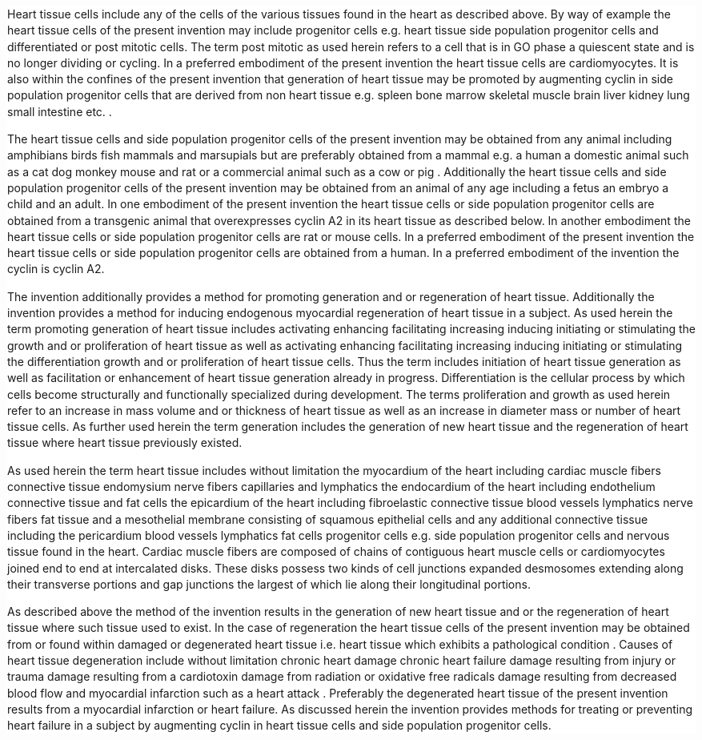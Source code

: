 Heart tissue cells include any of the cells of the various tissues found in the heart as described above. By way of example the heart tissue cells of the present invention may include progenitor cells e.g. heart tissue side population progenitor cells and differentiated or post mitotic cells. The term post mitotic as used herein refers to a cell that is in GO phase a quiescent state and is no longer dividing or cycling. In a preferred embodiment of the present invention the heart tissue cells are cardiomyocytes. It is also within the confines of the present invention that generation of heart tissue may be promoted by augmenting cyclin in side population progenitor cells that are derived from non heart tissue e.g. spleen bone marrow skeletal muscle brain liver kidney lung small intestine etc. .

The heart tissue cells and side population progenitor cells of the present invention may be obtained from any animal including amphibians birds fish mammals and marsupials but are preferably obtained from a mammal e.g. a human a domestic animal such as a cat dog monkey mouse and rat or a commercial animal such as a cow or pig . Additionally the heart tissue cells and side population progenitor cells of the present invention may be obtained from an animal of any age including a fetus an embryo a child and an adult. In one embodiment of the present invention the heart tissue cells or side population progenitor cells are obtained from a transgenic animal that overexpresses cyclin A2 in its heart tissue as described below. In another embodiment the heart tissue cells or side population progenitor cells are rat or mouse cells. In a preferred embodiment of the present invention the heart tissue cells or side population progenitor cells are obtained from a human. In a preferred embodiment of the invention the cyclin is cyclin A2.

The invention additionally provides a method for promoting generation and or regeneration of heart tissue. Additionally the invention provides a method for inducing endogenous myocardial regeneration of heart tissue in a subject. As used herein the term promoting generation of heart tissue includes activating enhancing facilitating increasing inducing initiating or stimulating the growth and or proliferation of heart tissue as well as activating enhancing facilitating increasing inducing initiating or stimulating the differentiation growth and or proliferation of heart tissue cells. Thus the term includes initiation of heart tissue generation as well as facilitation or enhancement of heart tissue generation already in progress. Differentiation is the cellular process by which cells become structurally and functionally specialized during development. The terms proliferation and growth as used herein refer to an increase in mass volume and or thickness of heart tissue as well as an increase in diameter mass or number of heart tissue cells. As further used herein the term generation includes the generation of new heart tissue and the regeneration of heart tissue where heart tissue previously existed.

As used herein the term heart tissue includes without limitation the myocardium of the heart including cardiac muscle fibers connective tissue endomysium nerve fibers capillaries and lymphatics the endocardium of the heart including endothelium connective tissue and fat cells the epicardium of the heart including fibroelastic connective tissue blood vessels lymphatics nerve fibers fat tissue and a mesothelial membrane consisting of squamous epithelial cells and any additional connective tissue including the pericardium blood vessels lymphatics fat cells progenitor cells e.g. side population progenitor cells and nervous tissue found in the heart. Cardiac muscle fibers are composed of chains of contiguous heart muscle cells or cardiomyocytes joined end to end at intercalated disks. These disks possess two kinds of cell junctions expanded desmosomes extending along their transverse portions and gap junctions the largest of which lie along their longitudinal portions.

As described above the method of the invention results in the generation of new heart tissue and or the regeneration of heart tissue where such tissue used to exist. In the case of regeneration the heart tissue cells of the present invention may be obtained from or found within damaged or degenerated heart tissue i.e. heart tissue which exhibits a pathological condition . Causes of heart tissue degeneration include without limitation chronic heart damage chronic heart failure damage resulting from injury or trauma damage resulting from a cardiotoxin damage from radiation or oxidative free radicals damage resulting from decreased blood flow and myocardial infarction such as a heart attack . Preferably the degenerated heart tissue of the present invention results from a myocardial infarction or heart failure. As discussed herein the invention provides methods for treating or preventing heart failure in a subject by augmenting cyclin in heart tissue cells and side population progenitor cells.
